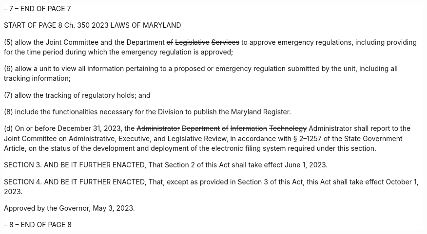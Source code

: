 – 7 –
END OF PAGE 7

START OF PAGE 8
Ch. 350 2023 LAWS OF MARYLAND

(5) allow the Joint Committee and the Department ~~of~~ ~~Legislative~~ ~~Services~~
to approve emergency regulations, including providing for the time period during which the
emergency regulation is approved;

(6) allow a unit to view all information pertaining to a proposed or
emergency regulation submitted by the unit, including all tracking information;

(7) allow the tracking of regulatory holds; and

(8) include the functionalities necessary for the Division to publish the
Maryland Register.

(d) On or before December 31, 2023, the ~~Administrator~~ ~~Department~~ ~~of~~
~~Information~~ ~~Technology~~ Administrator shall report to the Joint Committee on
Administrative, Executive, and Legislative Review, in accordance with § 2–1257 of the
State Government Article, on the status of the development and deployment of the
electronic filing system required under this section.

SECTION 3. AND BE IT FURTHER ENACTED, That Section 2 of this Act shall take
effect June 1, 2023.

SECTION 4. AND BE IT FURTHER ENACTED, That, except as provided in Section
3 of this Act, this Act shall take effect October 1, 2023.

Approved by the Governor, May 3, 2023.

– 8 –
END OF PAGE 8